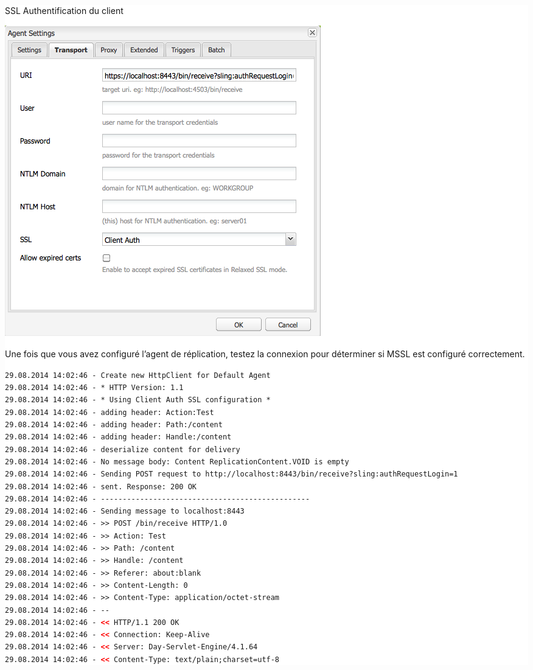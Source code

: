   </tr> 
  <tr> 
   <td>SSL</td> 
   <td>Authentification du client</td> 
  </tr> 
 </tbody> 
</table>

![chlimage_1-70](assets/chlimage_1-70.png)

Une fois que vous avez configuré l’agent de réplication, testez la connexion pour déterminer si MSSL est configuré correctement.

```xml
29.08.2014 14:02:46 - Create new HttpClient for Default Agent
29.08.2014 14:02:46 - * HTTP Version: 1.1
29.08.2014 14:02:46 - * Using Client Auth SSL configuration *
29.08.2014 14:02:46 - adding header: Action:Test
29.08.2014 14:02:46 - adding header: Path:/content
29.08.2014 14:02:46 - adding header: Handle:/content
29.08.2014 14:02:46 - deserialize content for delivery
29.08.2014 14:02:46 - No message body: Content ReplicationContent.VOID is empty
29.08.2014 14:02:46 - Sending POST request to http://localhost:8443/bin/receive?sling:authRequestLogin=1
29.08.2014 14:02:46 - sent. Response: 200 OK
29.08.2014 14:02:46 - ------------------------------------------------
29.08.2014 14:02:46 - Sending message to localhost:8443
29.08.2014 14:02:46 - >> POST /bin/receive HTTP/1.0
29.08.2014 14:02:46 - >> Action: Test
29.08.2014 14:02:46 - >> Path: /content
29.08.2014 14:02:46 - >> Handle: /content
29.08.2014 14:02:46 - >> Referer: about:blank
29.08.2014 14:02:46 - >> Content-Length: 0
29.08.2014 14:02:46 - >> Content-Type: application/octet-stream
29.08.2014 14:02:46 - --
29.08.2014 14:02:46 - << HTTP/1.1 200 OK
29.08.2014 14:02:46 - << Connection: Keep-Alive
29.08.2014 14:02:46 - << Server: Day-Servlet-Engine/4.1.64
29.08.2014 14:02:46 - << Content-Type: text/plain;charset=utf-8
```